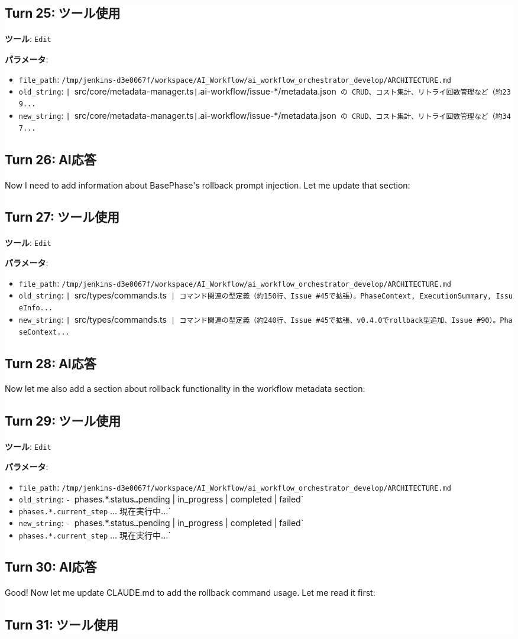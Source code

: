 ## Turn 25: ツール使用

**ツール**: `Edit`

**パラメータ**:
- `file_path`: `/tmp/jenkins-d3e0067f/workspace/AI_Workflow/ai_workflow_orchestrator_develop/ARCHITECTURE.md`
- `old_string`: `| `src/core/metadata-manager.ts` | `.ai-workflow/issue-*/metadata.json` の CRUD、コスト集計、リトライ回数管理など（約239...`
- `new_string`: `| `src/core/metadata-manager.ts` | `.ai-workflow/issue-*/metadata.json` の CRUD、コスト集計、リトライ回数管理など（約347...`

## Turn 26: AI応答

Now I need to add information about BasePhase's rollback prompt injection. Let me update that section:

## Turn 27: ツール使用

**ツール**: `Edit`

**パラメータ**:
- `file_path`: `/tmp/jenkins-d3e0067f/workspace/AI_Workflow/ai_workflow_orchestrator_develop/ARCHITECTURE.md`
- `old_string`: `| `src/types/commands.ts` | コマンド関連の型定義（約150行、Issue #45で拡張）。PhaseContext, ExecutionSummary, IssueInfo...`
- `new_string`: `| `src/types/commands.ts` | コマンド関連の型定義（約240行、Issue #45で拡張、v0.4.0でrollback型追加、Issue #90）。PhaseContext...`

## Turn 28: AI応答

Now let me also add a section about rollback functionality in the workflow metadata section:

## Turn 29: ツール使用

**ツール**: `Edit`

**パラメータ**:
- `file_path`: `/tmp/jenkins-d3e0067f/workspace/AI_Workflow/ai_workflow_orchestrator_develop/ARCHITECTURE.md`
- `old_string`: `- `phases.*.status` … `pending | in_progress | completed | failed`
- `phases.*.current_step` … 現在実行中...`
- `new_string`: `- `phases.*.status` … `pending | in_progress | completed | failed`
- `phases.*.current_step` … 現在実行中...`

## Turn 30: AI応答

Good! Now let me update CLAUDE.md to add the rollback command usage. Let me read it first:

## Turn 31: ツール使用
